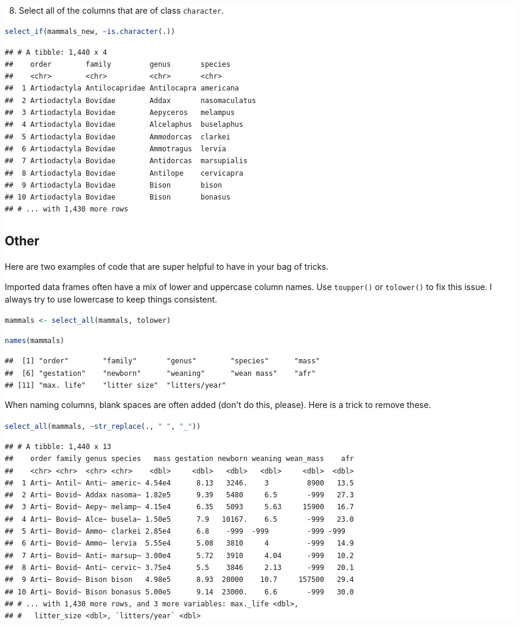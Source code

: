 8. Select all of the columns that are of class `character`.  

```r
select_if(mammals_new, ~is.character(.))
```

```
## # A tibble: 1,440 x 4
##    order        family         genus       species      
##    <chr>        <chr>          <chr>       <chr>        
##  1 Artiodactyla Antilocapridae Antilocapra americana    
##  2 Artiodactyla Bovidae        Addax       nasomaculatus
##  3 Artiodactyla Bovidae        Aepyceros   melampus     
##  4 Artiodactyla Bovidae        Alcelaphus  buselaphus   
##  5 Artiodactyla Bovidae        Ammodorcas  clarkei      
##  6 Artiodactyla Bovidae        Ammotragus  lervia       
##  7 Artiodactyla Bovidae        Antidorcas  marsupialis  
##  8 Artiodactyla Bovidae        Antilope    cervicapra   
##  9 Artiodactyla Bovidae        Bison       bison        
## 10 Artiodactyla Bovidae        Bison       bonasus      
## # ... with 1,430 more rows
```

## Other
Here are two examples of code that are super helpful to have in your bag of tricks.  

Imported data frames often have a mix of lower and uppercase column names. Use `toupper()` or `tolower()` to fix this issue. I always try to use lowercase to keep things consistent.  

```r
mammals <- select_all(mammals, tolower)
```


```r
names(mammals)
```

```
##  [1] "order"        "family"       "genus"        "species"      "mass"        
##  [6] "gestation"    "newborn"      "weaning"      "wean mass"    "afr"         
## [11] "max. life"    "litter size"  "litters/year"
```

When naming columns, blank spaces are often added (don't do this, please). Here is a trick to remove these.  

```r
select_all(mammals, ~str_replace(., " ", "_"))
```

```
## # A tibble: 1,440 x 13
##    order family genus species   mass gestation newborn weaning wean_mass    afr
##    <chr> <chr>  <chr> <chr>    <dbl>     <dbl>   <dbl>   <dbl>     <dbl>  <dbl>
##  1 Arti~ Antil~ Anti~ americ~ 4.54e4      8.13   3246.    3         8900   13.5
##  2 Arti~ Bovid~ Addax nasoma~ 1.82e5      9.39   5480     6.5       -999   27.3
##  3 Arti~ Bovid~ Aepy~ melamp~ 4.15e4      6.35   5093     5.63     15900   16.7
##  4 Arti~ Bovid~ Alce~ busela~ 1.50e5      7.9   10167.    6.5       -999   23.0
##  5 Arti~ Bovid~ Ammo~ clarkei 2.85e4      6.8    -999  -999         -999 -999  
##  6 Arti~ Bovid~ Ammo~ lervia  5.55e4      5.08   3810     4         -999   14.9
##  7 Arti~ Bovid~ Anti~ marsup~ 3.00e4      5.72   3910     4.04      -999   10.2
##  8 Arti~ Bovid~ Anti~ cervic~ 3.75e4      5.5    3846     2.13      -999   20.1
##  9 Arti~ Bovid~ Bison bison   4.98e5      8.93  20000    10.7     157500   29.4
## 10 Arti~ Bovid~ Bison bonasus 5.00e5      9.14  23000.    6.6       -999   30.0
## # ... with 1,430 more rows, and 3 more variables: max._life <dbl>,
## #   litter_size <dbl>, `litters/year` <dbl>
```
